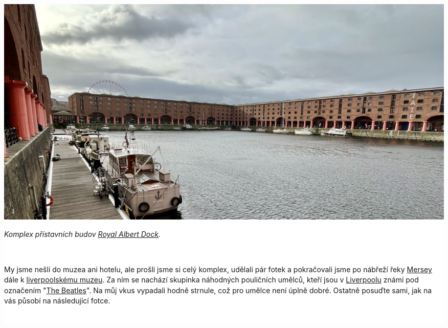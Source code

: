 ![Royal Albert Dock](images/traveling_2023_Manchester_day_1_Royal_Albert_Dock.jpeg)

*Komplex přístavních budov [Royal Albert Dock](https://en.wikipedia.org/wiki/Royal_Albert_Dock,_Liverpool).*

&nbsp;

My jsme nešli do muzea ani hotelu, ale prošli jsme si celý komplex, udělali pár
fotek a pokračovali jsme po nábřeží řeky [Mersey](https://cs.wikipedia.org/wiki/Mersey)
dále k [liverpoolskému muzeu](https://en.wikipedia.org/wiki/Museum_of_Liverpool).
Za ním se nachází skupinka náhodných pouličních umělců,
kteří jsou v [Liverpoolu](https://cs.wikipedia.org/wiki/Liverpool) známí
pod označením "[The Beatles](https://cs.wikipedia.org/wiki/The_Beatles)".
Na můj vkus vypadali hodně strnule, což pro umělce
není úplně dobré. Ostatně posuďte sami, jak na vás působí na následující fotce.

&nbsp;
